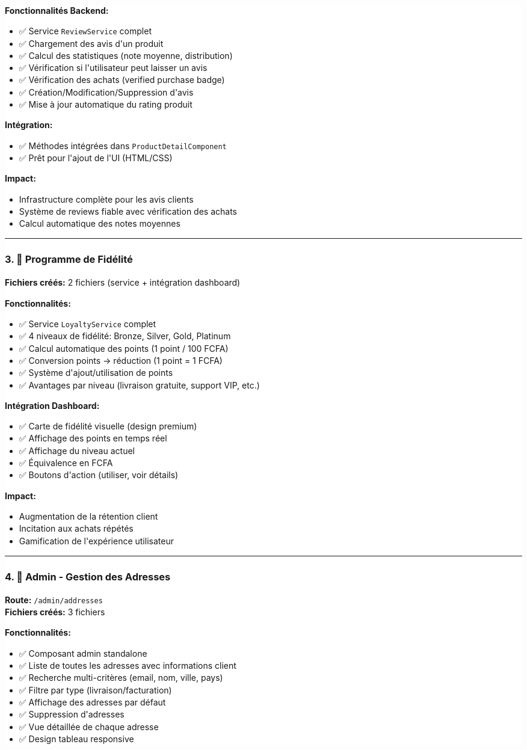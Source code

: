 **Fonctionnalités Backend:**
- ✅ Service `ReviewService` complet
- ✅ Chargement des avis d'un produit
- ✅ Calcul des statistiques (note moyenne, distribution)
- ✅ Vérification si l'utilisateur peut laisser un avis
- ✅ Vérification des achats (verified purchase badge)
- ✅ Création/Modification/Suppression d'avis
- ✅ Mise à jour automatique du rating produit

**Intégration:**
- ✅ Méthodes intégrées dans `ProductDetailComponent`
- ✅ Prêt pour l'ajout de l'UI (HTML/CSS)

**Impact:**
- Infrastructure complète pour les avis clients
- Système de reviews fiable avec vérification des achats
- Calcul automatique des notes moyennes

---

### 3. 🎯 Programme de Fidélité
**Fichiers créés:** 2 fichiers (service + intégration dashboard)

**Fonctionnalités:**
- ✅ Service `LoyaltyService` complet
- ✅ 4 niveaux de fidélité: Bronze, Silver, Gold, Platinum
- ✅ Calcul automatique des points (1 point / 100 FCFA)
- ✅ Conversion points → réduction (1 point = 1 FCFA)
- ✅ Système d'ajout/utilisation de points
- ✅ Avantages par niveau (livraison gratuite, support VIP, etc.)

**Intégration Dashboard:**
- ✅ Carte de fidélité visuelle (design premium)
- ✅ Affichage des points en temps réel
- ✅ Affichage du niveau actuel
- ✅ Équivalence en FCFA
- ✅ Boutons d'action (utiliser, voir détails)

**Impact:**
- Augmentation de la rétention client
- Incitation aux achats répétés
- Gamification de l'expérience utilisateur

---

### 4. 🏢 Admin - Gestion des Adresses
**Route:** `/admin/addresses`  
**Fichiers créés:** 3 fichiers

**Fonctionnalités:**
- ✅ Composant admin standalone
- ✅ Liste de toutes les adresses avec informations client
- ✅ Recherche multi-critères (email, nom, ville, pays)
- ✅ Filtre par type (livraison/facturation)
- ✅ Affichage des adresses par défaut
- ✅ Suppression d'adresses
- ✅ Vue détaillée de chaque adresse
- ✅ Design tableau responsive
